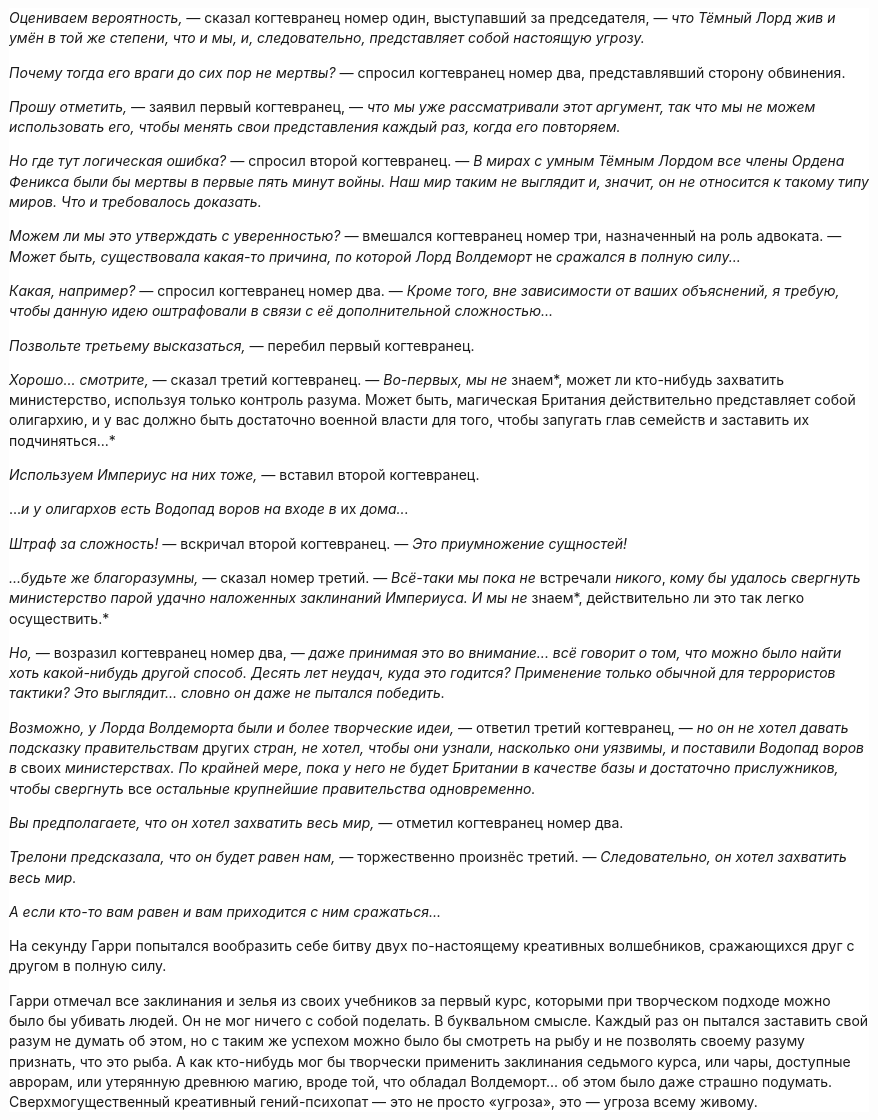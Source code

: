 *Оцениваем вероятность, —* сказал когтевранец номер один, выступавший за председателя, — *что Тёмный Лорд жив и умён в той же степени, что и мы, и, следовательно, представляет собой настоящую угрозу.*

*Почему тогда его враги до сих пор не мертвы? —* спросил когтевранец номер два, представлявший сторону обвинения.

*Прошу отметить, —* заявил первый когтевранец, — *что мы уже рассматривали этот аргумент, так что мы не можем использовать его, чтобы менять свои представления каждый раз, когда его повторяем.*

*Но где тут логическая ошибка? —* спросил второй когтевранец. — *В мирах с умным Тёмным Лордом все члены Ордена Феникса были бы мертвы в первые пять минут войны. Наш мир таким не выглядит и, значит, он не относится к такому типу миров. Что и требовалось доказать.*

*Можем ли мы это утверждать с уверенностью? —* вмешался когтевранец номер три, назначенный на роль адвоката. — *Может быть, существовала какая-то причина, по которой Лорд Волдеморт* не *сражался в полную силу...*

*Какая, например? —* спросил когтевранец номер два. — *Кроме того, вне зависимости от ваших объяснений, я требую, чтобы данную идею оштрафовали в связи с её дополнительной сложностью...*

*Позвольте третьему высказаться, —* перебил первый когтевранец.

*Хорошо... смотрите, —* сказал третий когтевранец. — *Во-первых, мы не* знаем*, может ли кто-нибудь захватить министерство, используя только контроль разума. Может быть, магическая Британия действительно представляет собой олигархию, и у вас должно быть достаточно военной власти для того, чтобы запугать глав семейств и заставить их подчиняться...*

*Используем Империус на них тоже, —* вставил второй когтевранец.

...*и у олигархов есть Водопад воров на входе в* их *дома...*

*Штраф за сложность! —* вскричал второй когтевранец. — *Это приумножение сущностей!*

*...будьте же благоразумны, —* сказал номер третий. — *Всё-таки мы пока не* встречали *никого*, *кому бы удалось свергнуть министерство парой удачно наложенных заклинаний Империуса. И мы не* знаем*, действительно ли это так легко осуществить.*

*Но, —* возразил когтевранец номер два, — *даже принимая это во внимание... всё говорит о том, что можно было найти хоть какой-нибудь другой способ. Десять лет неудач, куда это годится? Применение только обычной для террористов тактики? Это выглядит... словно он даже не пытался победить.*

*Возможно, у Лорда Волдеморта были и более творческие идеи, —* ответил третий когтевранец, — *но он не хотел давать подсказку правительствам* других *стран, не хотел, чтобы они узнали, насколько они уязвимы, и поставили Водопад воров в* своих *министерствах. По крайней мере, пока у него не будет Британии в качестве базы и достаточно прислужников, чтобы свергнуть* все *остальные крупнейшие правительства одновременно.*

*Вы предполагаете, что он хотел захватить весь мир, —* отметил когтевранец номер два.

*Трелони предсказала, что он будет равен нам, —* торжественно произнёс третий. — *Следовательно, он хотел захватить весь мир.*

*А если кто-то вам равен и вам приходится с ним сражаться...*

На секунду Гарри попытался вообразить себе битву двух по-настоящему креативных волшебников, сражающихся друг с другом в полную силу.

Гарри отмечал все заклинания и зелья из своих учебников за первый курс, которыми при творческом подходе можно было бы убивать людей. Он не мог ничего с собой поделать. В буквальном смысле. Каждый раз он пытался заставить свой разум не думать об этом, но с таким же успехом можно было бы смотреть на рыбу и не позволять своему разуму признать, что это рыба. А как кто-нибудь мог бы творчески применить заклинания седьмого курса, или чары, доступные аврорам, или утерянную древнюю магию, вроде той, что обладал Волдеморт... об этом было даже страшно подумать. Сверхмогущественный креативный гений-психопат — это не просто «угроза», это — угроза всему живому.
